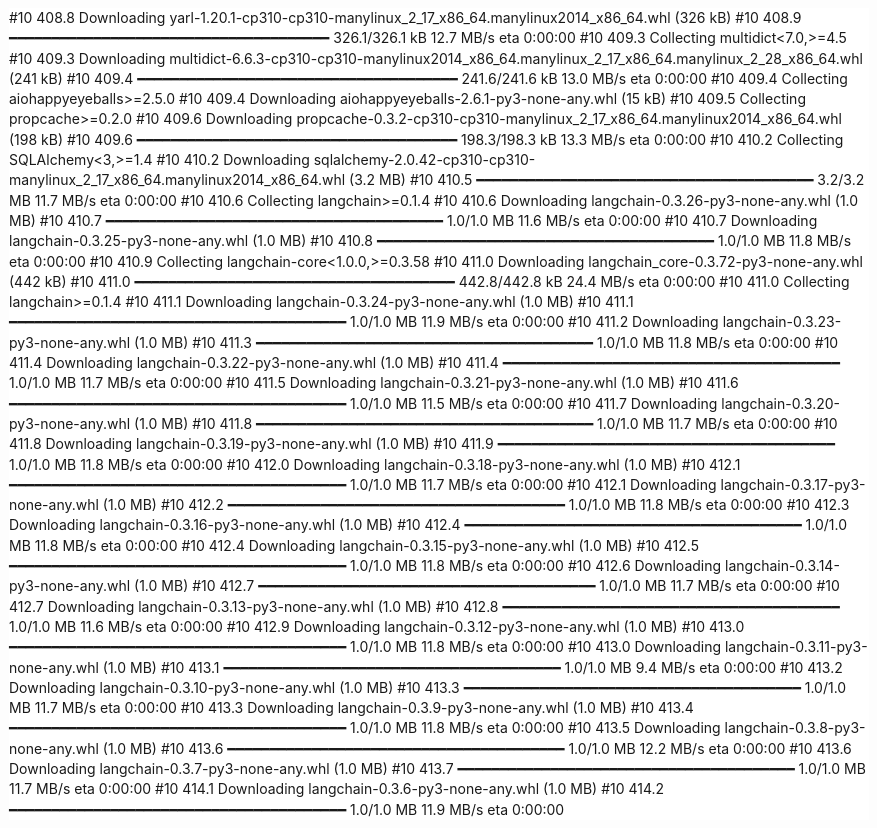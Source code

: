 #10 408.8   Downloading yarl-1.20.1-cp310-cp310-manylinux_2_17_x86_64.manylinux2014_x86_64.whl (326 kB)
#10 408.9      ━━━━━━━━━━━━━━━━━━━━━━━━━━━━━━━━━━━━━━ 326.1/326.1 kB 12.7 MB/s eta 0:00:00
#10 409.3 Collecting multidict<7.0,>=4.5
#10 409.3   Downloading multidict-6.6.3-cp310-cp310-manylinux2014_x86_64.manylinux_2_17_x86_64.manylinux_2_28_x86_64.whl (241 kB)
#10 409.4      ━━━━━━━━━━━━━━━━━━━━━━━━━━━━━━━━━━━━━━ 241.6/241.6 kB 13.0 MB/s eta 0:00:00
#10 409.4 Collecting aiohappyeyeballs>=2.5.0
#10 409.4   Downloading aiohappyeyeballs-2.6.1-py3-none-any.whl (15 kB)
#10 409.5 Collecting propcache>=0.2.0
#10 409.6   Downloading propcache-0.3.2-cp310-cp310-manylinux_2_17_x86_64.manylinux2014_x86_64.whl (198 kB)
#10 409.6      ━━━━━━━━━━━━━━━━━━━━━━━━━━━━━━━━━━━━━━ 198.3/198.3 kB 13.3 MB/s eta 0:00:00
#10 410.2 Collecting SQLAlchemy<3,>=1.4
#10 410.2   Downloading sqlalchemy-2.0.42-cp310-cp310-manylinux_2_17_x86_64.manylinux2014_x86_64.whl (3.2 MB)
#10 410.5      ━━━━━━━━━━━━━━━━━━━━━━━━━━━━━━━━━━━━━━━━ 3.2/3.2 MB 11.7 MB/s eta 0:00:00
#10 410.6 Collecting langchain>=0.1.4
#10 410.6   Downloading langchain-0.3.26-py3-none-any.whl (1.0 MB)
#10 410.7      ━━━━━━━━━━━━━━━━━━━━━━━━━━━━━━━━━━━━━━━━ 1.0/1.0 MB 11.6 MB/s eta 0:00:00
#10 410.7   Downloading langchain-0.3.25-py3-none-any.whl (1.0 MB)
#10 410.8      ━━━━━━━━━━━━━━━━━━━━━━━━━━━━━━━━━━━━━━━━ 1.0/1.0 MB 11.8 MB/s eta 0:00:00
#10 410.9 Collecting langchain-core<1.0.0,>=0.3.58
#10 411.0   Downloading langchain_core-0.3.72-py3-none-any.whl (442 kB)
#10 411.0      ━━━━━━━━━━━━━━━━━━━━━━━━━━━━━━━━━━━━━━ 442.8/442.8 kB 24.4 MB/s eta 0:00:00
#10 411.0 Collecting langchain>=0.1.4
#10 411.1   Downloading langchain-0.3.24-py3-none-any.whl (1.0 MB)
#10 411.1      ━━━━━━━━━━━━━━━━━━━━━━━━━━━━━━━━━━━━━━━━ 1.0/1.0 MB 11.9 MB/s eta 0:00:00
#10 411.2   Downloading langchain-0.3.23-py3-none-any.whl (1.0 MB)
#10 411.3      ━━━━━━━━━━━━━━━━━━━━━━━━━━━━━━━━━━━━━━━━ 1.0/1.0 MB 11.8 MB/s eta 0:00:00
#10 411.4   Downloading langchain-0.3.22-py3-none-any.whl (1.0 MB)
#10 411.4      ━━━━━━━━━━━━━━━━━━━━━━━━━━━━━━━━━━━━━━━━ 1.0/1.0 MB 11.7 MB/s eta 0:00:00
#10 411.5   Downloading langchain-0.3.21-py3-none-any.whl (1.0 MB)
#10 411.6      ━━━━━━━━━━━━━━━━━━━━━━━━━━━━━━━━━━━━━━━━ 1.0/1.0 MB 11.5 MB/s eta 0:00:00
#10 411.7   Downloading langchain-0.3.20-py3-none-any.whl (1.0 MB)
#10 411.8      ━━━━━━━━━━━━━━━━━━━━━━━━━━━━━━━━━━━━━━━━ 1.0/1.0 MB 11.7 MB/s eta 0:00:00
#10 411.8   Downloading langchain-0.3.19-py3-none-any.whl (1.0 MB)
#10 411.9      ━━━━━━━━━━━━━━━━━━━━━━━━━━━━━━━━━━━━━━━━ 1.0/1.0 MB 11.8 MB/s eta 0:00:00
#10 412.0   Downloading langchain-0.3.18-py3-none-any.whl (1.0 MB)
#10 412.1      ━━━━━━━━━━━━━━━━━━━━━━━━━━━━━━━━━━━━━━━━ 1.0/1.0 MB 11.7 MB/s eta 0:00:00
#10 412.1   Downloading langchain-0.3.17-py3-none-any.whl (1.0 MB)
#10 412.2      ━━━━━━━━━━━━━━━━━━━━━━━━━━━━━━━━━━━━━━━━ 1.0/1.0 MB 11.8 MB/s eta 0:00:00
#10 412.3   Downloading langchain-0.3.16-py3-none-any.whl (1.0 MB)
#10 412.4      ━━━━━━━━━━━━━━━━━━━━━━━━━━━━━━━━━━━━━━━━ 1.0/1.0 MB 11.8 MB/s eta 0:00:00
#10 412.4   Downloading langchain-0.3.15-py3-none-any.whl (1.0 MB)
#10 412.5      ━━━━━━━━━━━━━━━━━━━━━━━━━━━━━━━━━━━━━━━━ 1.0/1.0 MB 11.8 MB/s eta 0:00:00
#10 412.6   Downloading langchain-0.3.14-py3-none-any.whl (1.0 MB)
#10 412.7      ━━━━━━━━━━━━━━━━━━━━━━━━━━━━━━━━━━━━━━━━ 1.0/1.0 MB 11.7 MB/s eta 0:00:00
#10 412.7   Downloading langchain-0.3.13-py3-none-any.whl (1.0 MB)
#10 412.8      ━━━━━━━━━━━━━━━━━━━━━━━━━━━━━━━━━━━━━━━━ 1.0/1.0 MB 11.6 MB/s eta 0:00:00
#10 412.9   Downloading langchain-0.3.12-py3-none-any.whl (1.0 MB)
#10 413.0      ━━━━━━━━━━━━━━━━━━━━━━━━━━━━━━━━━━━━━━━━ 1.0/1.0 MB 11.8 MB/s eta 0:00:00
#10 413.0   Downloading langchain-0.3.11-py3-none-any.whl (1.0 MB)
#10 413.1      ━━━━━━━━━━━━━━━━━━━━━━━━━━━━━━━━━━━━━━━━ 1.0/1.0 MB 9.4 MB/s eta 0:00:00
#10 413.2   Downloading langchain-0.3.10-py3-none-any.whl (1.0 MB)
#10 413.3      ━━━━━━━━━━━━━━━━━━━━━━━━━━━━━━━━━━━━━━━━ 1.0/1.0 MB 11.7 MB/s eta 0:00:00
#10 413.3   Downloading langchain-0.3.9-py3-none-any.whl (1.0 MB)
#10 413.4      ━━━━━━━━━━━━━━━━━━━━━━━━━━━━━━━━━━━━━━━━ 1.0/1.0 MB 11.8 MB/s eta 0:00:00
#10 413.5   Downloading langchain-0.3.8-py3-none-any.whl (1.0 MB)
#10 413.6      ━━━━━━━━━━━━━━━━━━━━━━━━━━━━━━━━━━━━━━━━ 1.0/1.0 MB 12.2 MB/s eta 0:00:00
#10 413.6   Downloading langchain-0.3.7-py3-none-any.whl (1.0 MB)
#10 413.7      ━━━━━━━━━━━━━━━━━━━━━━━━━━━━━━━━━━━━━━━━ 1.0/1.0 MB 11.7 MB/s eta 0:00:00
#10 414.1   Downloading langchain-0.3.6-py3-none-any.whl (1.0 MB)
#10 414.2      ━━━━━━━━━━━━━━━━━━━━━━━━━━━━━━━━━━━━━━━━ 1.0/1.0 MB 11.9 MB/s eta 0:00:00